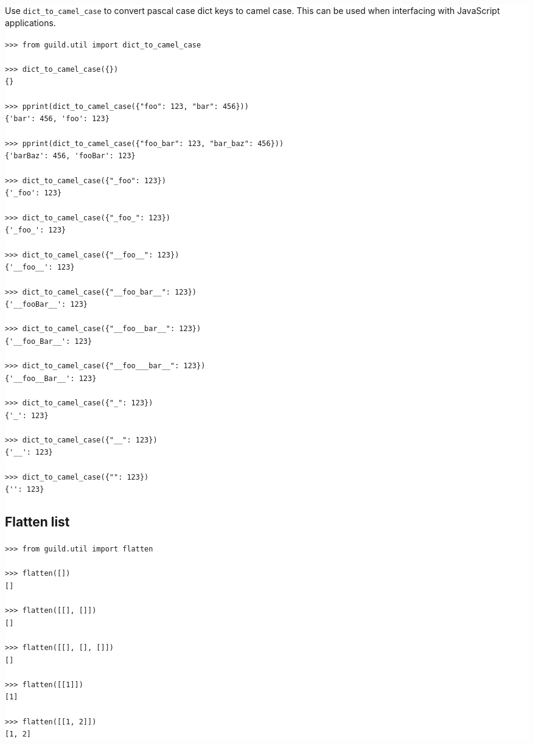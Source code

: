 Use `dict_to_camel_case` to convert pascal case dict keys to camel case. This
can be used when interfacing with JavaScript applications.

    >>> from guild.util import dict_to_camel_case

    >>> dict_to_camel_case({})
    {}

    >>> pprint(dict_to_camel_case({"foo": 123, "bar": 456}))
    {'bar': 456, 'foo': 123}

    >>> pprint(dict_to_camel_case({"foo_bar": 123, "bar_baz": 456}))
    {'barBaz': 456, 'fooBar': 123}

    >>> dict_to_camel_case({"_foo": 123})
    {'_foo': 123}

    >>> dict_to_camel_case({"_foo_": 123})
    {'_foo_': 123}

    >>> dict_to_camel_case({"__foo__": 123})
    {'__foo__': 123}

    >>> dict_to_camel_case({"__foo_bar__": 123})
    {'__fooBar__': 123}

    >>> dict_to_camel_case({"__foo__bar__": 123})
    {'__foo_Bar__': 123}

    >>> dict_to_camel_case({"__foo___bar__": 123})
    {'__foo__Bar__': 123}

    >>> dict_to_camel_case({"_": 123})
    {'_': 123}

    >>> dict_to_camel_case({"__": 123})
    {'__': 123}

    >>> dict_to_camel_case({"": 123})
    {'': 123}

## Flatten list

    >>> from guild.util import flatten

    >>> flatten([])
    []

    >>> flatten([[], []])
    []

    >>> flatten([[], [], []])
    []

    >>> flatten([[1]])
    [1]

    >>> flatten([[1, 2]])
    [1, 2]
